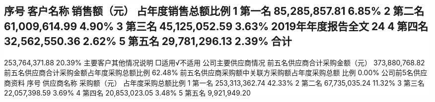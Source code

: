 序号
客户名称
销售额（元）
占年度销售总额比例
1
第一名
85,285,857.81
6.85%
2
第二名
61,009,614.99
4.90%
3
第三名
45,125,052.59
3.63%
2019年年度报告全文
24
4
第四名
32,562,550.36
2.62%
5
第五名
29,781,296.13
2.39%
合计
--
253,764,371.88
20.39%
主要客户其他情况说明
□适用√不适用
公司主要供应商情况
前五名供应商合计采购金额（元）
373,880,768.82
前五名供应商合计采购金额占年度采购总额比例
62.48%
前五名供应商采购额中关联方采购额占年度采购总额
比例
0.00%
公司前5名供应商资料
序号
供应商名称
采购额（元）
占年度采购总额比例
1
第一名
253,313,362.74
42.33%
2
第二名
67,735,035.24
11.32%
3
第三名
22,057,398.59
3.69%
4
第四名
20,853,023.05
3.48%
5
第五名
9,921,949.20
